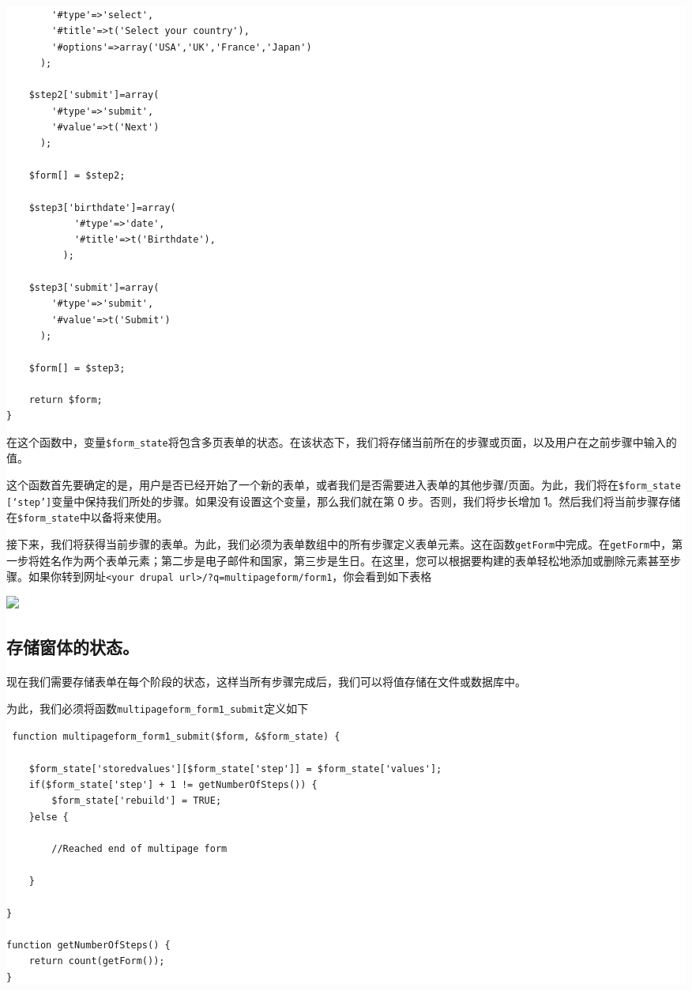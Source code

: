 ```
        '#type'=>'select',
        '#title'=>t('Select your country'),
        '#options'=>array('USA','UK','France','Japan')
      );

    $step2['submit']=array(
        '#type'=>'submit',
        '#value'=>t('Next')
      );

    $form[] = $step2;

    $step3['birthdate']=array(
            '#type'=>'date',
            '#title'=>t('Birthdate'),
          );

    $step3['submit']=array(
        '#type'=>'submit',
        '#value'=>t('Submit')
      );

    $form[] = $step3;

    return $form;
} 
```

在这个函数中，变量`$form_state`将包含多页表单的状态。在该状态下，我们将存储当前所在的步骤或页面，以及用户在之前步骤中输入的值。

这个函数首先要确定的是，用户是否已经开始了一个新的表单，或者我们是否需要进入表单的其他步骤/页面。为此，我们将在`$form_state[‘step’]`变量中保持我们所处的步骤。如果没有设置这个变量，那么我们就在第 0 步。否则，我们将步长增加 1。然后我们将当前步骤存储在`$form_state`中以备将来使用。

接下来，我们将获得当前步骤的表单。为此，我们必须为表单数组中的所有步骤定义表单元素。这在函数`getForm`中完成。在`getForm`中，第一步将姓名作为两个表单元素；第二步是电子邮件和国家，第三步是生日。在这里，您可以根据要构建的表单轻松地添加或删除元素甚至步骤。如果你转到网址`<your drupal url>/?q=multipageform/form1`，你会看到如下表格

![](../Images/883886fa822f0f6e0192bd7b85b0d4cd.png)

## 存储窗体的状态。

现在我们需要存储表单在每个阶段的状态，这样当所有步骤完成后，我们可以将值存储在文件或数据库中。

为此，我们必须将函数`multipageform_form1_submit`定义如下

```
 function multipageform_form1_submit($form, &$form_state) {

    $form_state['storedvalues'][$form_state['step']] = $form_state['values'];
    if($form_state['step'] + 1 != getNumberOfSteps()) {
        $form_state['rebuild'] = TRUE;
    }else {

        //Reached end of multipage form

    }

}

function getNumberOfSteps() {
    return count(getForm());
}
```
